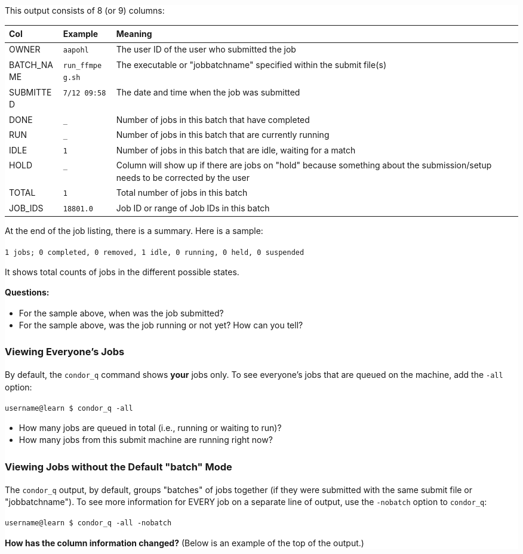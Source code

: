 This output consists of 8 (or 9) columns:

| Col         | Example         | Meaning                                                                                                                        |
|:------------|:----------------|:-------------------------------------------------------------------------------------------------------------------------------|
| OWNER       | `aapohl`        | The user ID of the user who submitted the job                                                                                  |
| BATCH\_NAME | `run_ffmpeg.sh` | The executable or "jobbatchname" specified within the submit file(s)                                                           |
| SUBMITTED   | `7/12 09:58`    | The date and time when the job was submitted                                                                                   |
| DONE        | `_`             | Number of jobs in this batch that have completed                                                                               |
| RUN         | `_`             | Number of jobs in this batch that are currently running                                                                        |
| IDLE        | `1`             | Number of jobs in this batch that are idle, waiting for a match                                                                |
| HOLD        | `_`             | Column will show up if there are jobs on "hold" because something about the submission/setup needs to be corrected by the user |
| TOTAL       | `1`             | Total number of jobs in this batch                                                                                             |
| JOB\_IDS    | `18801.0`       | Job ID or range of Job IDs in this batch                                                                                       |

At the end of the job listing, there is a summary. Here is a sample:

``` console
1 jobs; 0 completed, 0 removed, 1 idle, 0 running, 0 held, 0 suspended
```

It shows total counts of jobs in the different possible states.

**Questions:**

-   For the sample above, when was the job submitted?
-   For the sample above, was the job running or not yet? How can you tell?

### Viewing Everyone’s Jobs

By default, the `condor_q` command shows **your** jobs only. To see everyone’s jobs that are queued on the machine, add the `-all` option:

``` console
username@learn $ condor_q -all
```

-   How many jobs are queued in total (i.e., running or waiting to run)?
-   How many jobs from this submit machine are running right now?

### Viewing Jobs without the Default "batch" Mode

The `condor_q` output, by default, groups "batches" of jobs together (if they were submitted with the same submit file or "jobbatchname"). To see more information for EVERY job on a separate line of output, use the `-nobatch` option to `condor_q`:

``` console
username@learn $ condor_q -all -nobatch
```

**How has the column information changed?** (Below is an example of the top of the output.)

